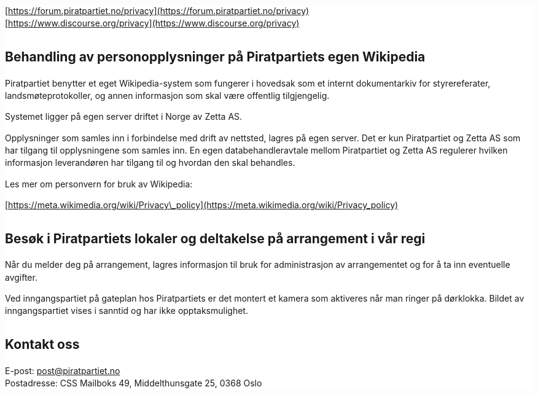 [https://forum.piratpartiet.no/privacy](https://forum.piratpartiet.no/privacy)  
[https://www.discourse.org/privacy](https://www.discourse.org/privacy)

**Behandling av personopplysninger på Piratpartiets egen Wikipedia**
--------------------------------------------------------------------

Piratpartiet benytter et eget Wikipedia-system som fungerer i hovedsak som et internt dokumentarkiv for styrereferater, landsmøteprotokoller, og annen informasjon som skal være offentlig tilgjengelig.

Systemet ligger på egen server driftet i Norge av Zetta AS.

Opplysninger som samles inn i forbindelse med drift av nettsted, lagres på egen server. Det er kun Piratpartiet og Zetta AS som har tilgang til opplysningene som samles inn. En egen databehandleravtale mellom Piratpartiet og Zetta AS regulerer hvilken informasjon leverandøren har tilgang til og hvordan den skal behandles.

Les mer om personvern for bruk av Wikipedia:

[https://meta.wikimedia.org/wiki/Privacy\_policy](https://meta.wikimedia.org/wiki/Privacy_policy)

**Besøk i Piratpartiets lokaler og deltakelse på arrangement i vår regi**
-------------------------------------------------------------------------

Når du melder deg på arrangement, lagres informasjon til bruk for administrasjon av arrangementet og for å ta inn eventuelle avgifter.

Ved inngangspartiet på gateplan hos Piratpartiets er det montert et kamera som aktiveres når man ringer på dørklokka. Bildet av inngangspartiet vises i sanntid og har ikke opptaksmulighet.

**Kontakt oss**
---------------

E-post: [post@piratpartiet.no  
](mailto:post@piratpartiet.no)Postadresse: CSS Mailboks 49, Middelthunsgate 25, 0368 Oslo